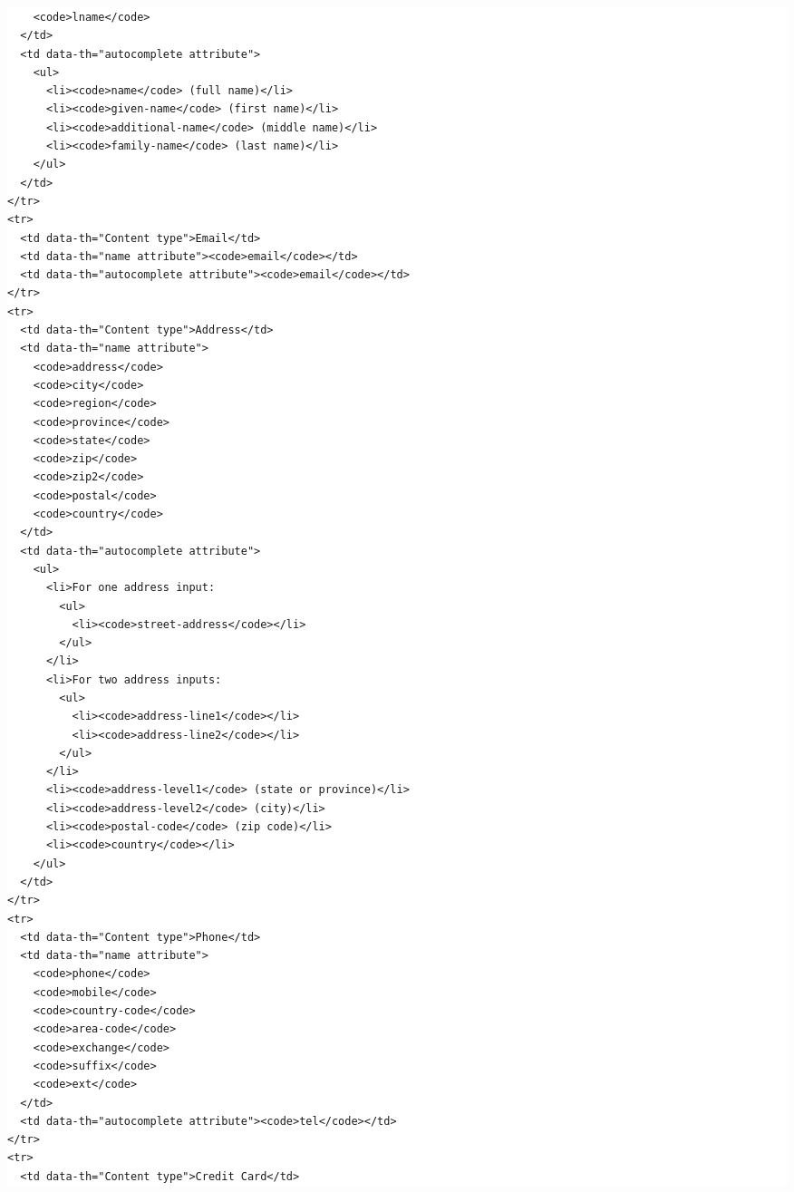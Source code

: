         <code>lname</code>
      </td>
      <td data-th="autocomplete attribute">
        <ul>
          <li><code>name</code> (full name)</li>
          <li><code>given-name</code> (first name)</li>
          <li><code>additional-name</code> (middle name)</li>
          <li><code>family-name</code> (last name)</li>
        </ul>
      </td>
    </tr>
    <tr>
      <td data-th="Content type">Email</td>
      <td data-th="name attribute"><code>email</code></td>
      <td data-th="autocomplete attribute"><code>email</code></td>
    </tr>
    <tr>
      <td data-th="Content type">Address</td>
      <td data-th="name attribute">
        <code>address</code>
        <code>city</code>
        <code>region</code>
        <code>province</code>
        <code>state</code>
        <code>zip</code>
        <code>zip2</code>
        <code>postal</code>
        <code>country</code>
      </td>
      <td data-th="autocomplete attribute">
        <ul>
          <li>For one address input:
            <ul>
              <li><code>street-address</code></li>
            </ul>
          </li>
          <li>For two address inputs:
            <ul>
              <li><code>address-line1</code></li>
              <li><code>address-line2</code></li>
            </ul>
          </li>
          <li><code>address-level1</code> (state or province)</li>
          <li><code>address-level2</code> (city)</li>
          <li><code>postal-code</code> (zip code)</li>
          <li><code>country</code></li>
        </ul>
      </td>
    </tr>
    <tr>
      <td data-th="Content type">Phone</td>
      <td data-th="name attribute">
        <code>phone</code>
        <code>mobile</code>
        <code>country-code</code>
        <code>area-code</code>
        <code>exchange</code>
        <code>suffix</code>
        <code>ext</code>
      </td>
      <td data-th="autocomplete attribute"><code>tel</code></td>
    </tr>
    <tr>
      <td data-th="Content type">Credit Card</td>